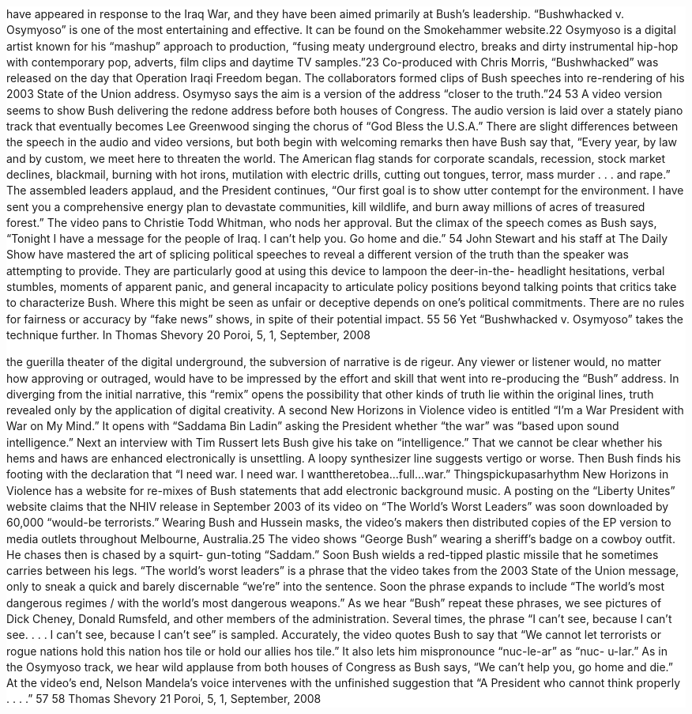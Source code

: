   have appeared in response to the Iraq War, and they have been aimed primarily at Bush’s leadership.
  “Bushwhacked v. Osymyoso” is one of the most entertaining and effective. It can be found on the Smokehammer website.22 Osymyoso is a digital artist known for his “mashup” approach to production, “fusing meaty underground electro, breaks and dirty instrumental hip-hop with contemporary pop, adverts, film clips and daytime TV samples.”23 Co-produced with Chris Morris, “Bushwhacked” was released on the day that Operation Iraqi Freedom began. The collaborators formed clips of Bush speeches into re-rendering of his 2003 State of the Union address. Osymyso says the aim is a version of the address “closer to the truth.”24
  53
   A video version seems to show Bush delivering the redone address before both houses of Congress. The audio version is laid over a stately piano track that eventually becomes Lee Greenwood singing the chorus of “God Bless the U.S.A.” There are slight differences between the speech in the audio and video versions, but both begin with welcoming remarks then have Bush say that, “Every year, by law and by custom, we meet here to threaten the world. The American flag stands for corporate scandals, recession, stock market declines, blackmail, burning with hot irons, mutilation with electric drills, cutting out tongues, terror, mass murder . . . and rape.” The assembled leaders applaud, and the President continues, “Our first goal is to show utter contempt for the environment. I have sent you a comprehensive energy plan to devastate communities, kill wildlife, and burn away millions of acres of treasured forest.” The video pans to Christie Todd Whitman, who nods her approval. But the climax of the speech comes as Bush says, “Tonight I have a message for the people of Iraq. I can’t help you. Go home and die.”
 54
    John Stewart and his staff at The Daily Show have mastered the art of splicing political speeches to reveal a different version of the truth than the speaker was attempting to provide. They are particularly good at using this device to lampoon the deer-in-the- headlight hesitations, verbal stumbles, moments of apparent panic, and general incapacity to articulate policy positions beyond talking points that critics take to characterize Bush. Where this might be seen as unfair or deceptive depends on one’s political commitments. There are no rules for fairness or accuracy by “fake news” shows, in spite of their potential impact.
 55
    56 Yet “Bushwhacked v. Osymyoso” takes the technique further. In
Thomas Shevory 20 Poroi, 5, 1, September, 2008
 
  the guerilla theater of the digital underground, the subversion of narrative is de rigeur. Any viewer or listener would, no matter how approving or outraged, would have to be impressed by the effort and skill that went into re-producing the “Bush” address. In diverging from the initial narrative, this “remix” opens the possibility that other kinds of truth lie within the original lines, truth revealed only by the application of digital creativity.
   A second New Horizons in Violence video is entitled “I’m a War President with War on My Mind.” It opens with “Saddama Bin Ladin” asking the President whether “the war” was “based upon sound intelligence.” Next an interview with Tim Russert lets Bush give his take on “intelligence.” That we cannot be clear whether his hems and haws are enhanced electronically is unsettling. A loopy synthesizer line suggests vertigo or worse. Then Bush finds his footing with the declaration that “I need war. I need war. I wanttheretobea...full...war.” Thingspickupasarhythm
   New Horizons in Violence has a website for re-mixes of Bush statements that add electronic background music. A posting on the “Liberty Unites” website claims that the NHIV release in September 2003 of its video on “The World’s Worst Leaders” was soon downloaded by 60,000 “would-be terrorists.” Wearing Bush and Hussein masks, the video’s makers then distributed copies of the EP version to media outlets throughout Melbourne, Australia.25 The video shows “George Bush” wearing a sheriff’s badge on a cowboy outfit. He chases then is chased by a squirt- gun-toting “Saddam.” Soon Bush wields a red-tipped plastic missile that he sometimes carries between his legs. “The world’s worst leaders” is a phrase that the video takes from the 2003 State of the Union message, only to sneak a quick and barely discernable “we’re” into the sentence. Soon the phrase expands to include “The world’s most dangerous regimes / with the world’s most dangerous weapons.” As we hear “Bush” repeat these phrases, we see pictures of Dick Cheney, Donald Rumsfeld, and other members of the administration. Several times, the phrase “I can’t see, because I can’t see. . . . I can’t see, because I can’t see” is sampled. Accurately, the video quotes Bush to say that “We cannot let terrorists or rogue nations hold this nation hos tile or hold our allies hos tile.” It also lets him mispronounce “nuc-le-ar” as “nuc- u-lar.” As in the Osymyoso track, we hear wild applause from both houses of Congress as Bush says, “We can’t help you, go home and die.” At the video’s end, Nelson Mandela’s voice intervenes with the unfinished suggestion that “A President who cannot think properly . . . .”
 57
   58
   Thomas Shevory 21 Poroi, 5, 1, September, 2008